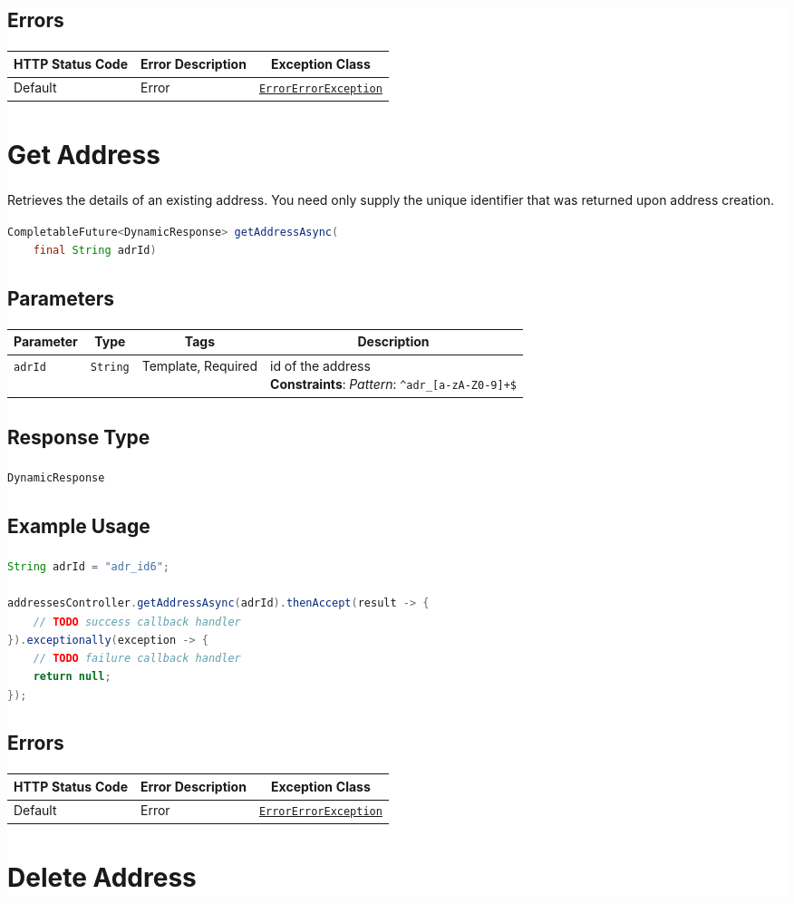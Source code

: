 ```
```

## Errors

| HTTP Status Code | Error Description | Exception Class |
|  --- | --- | --- |
| Default | Error | [`ErrorErrorException`](/doc/models/error-error-exception.md) |


# Get Address

Retrieves the details of an existing address. You need only supply the unique identifier that was returned upon address creation.

```java
CompletableFuture<DynamicResponse> getAddressAsync(
    final String adrId)
```

## Parameters

| Parameter | Type | Tags | Description |
|  --- | --- | --- | --- |
| `adrId` | `String` | Template, Required | id of the address<br>**Constraints**: *Pattern*: `^adr_[a-zA-Z0-9]+$` |

## Response Type

`DynamicResponse`

## Example Usage

```java
String adrId = "adr_id6";

addressesController.getAddressAsync(adrId).thenAccept(result -> {
    // TODO success callback handler
}).exceptionally(exception -> {
    // TODO failure callback handler
    return null;
});
```

## Errors

| HTTP Status Code | Error Description | Exception Class |
|  --- | --- | --- |
| Default | Error | [`ErrorErrorException`](/doc/models/error-error-exception.md) |


# Delete Address
